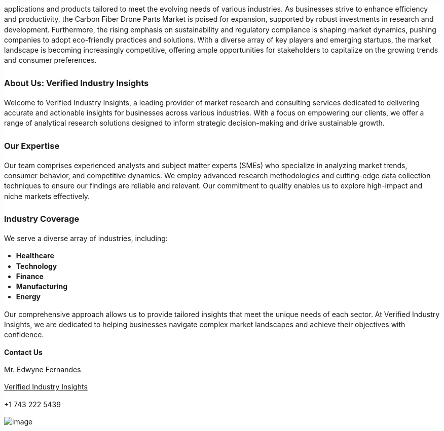 applications and products tailored to meet the evolving needs of various industries. As businesses strive to enhance efficiency and productivity, the Carbon Fiber Drone Parts Market is poised for expansion, supported by robust investments in research and development. Furthermore, the rising emphasis on sustainability and regulatory compliance is shaping market dynamics, pushing companies to adopt eco-friendly practices and solutions. With a diverse array of key players and emerging startups, the market landscape is becoming increasingly competitive, offering ample opportunities for stakeholders to capitalize on the growing trends and consumer preferences.</p><h3>About Us: Verified Industry Insights</h3><p>Welcome to Verified Industry Insights, a leading provider of market research and consulting services dedicated to delivering accurate and actionable insights for businesses across various industries. With a focus on empowering our clients, we offer a range of analytical research solutions designed to inform strategic decision-making and drive sustainable growth.</p><h3>Our Expertise</h3><p>Our team comprises experienced analysts and subject matter experts (SMEs) who specialize in analyzing market trends, consumer behavior, and competitive dynamics. We employ advanced research methodologies and cutting-edge data collection techniques to ensure our findings are reliable and relevant. Our commitment to quality enables us to explore high-impact and niche markets effectively.</p><h3>Industry Coverage</h3><p>We serve a diverse array of industries, including:</p><ul><li><strong>Healthcare</strong></li><li><strong>Technology</strong></li><li><strong>Finance</strong></li><li><strong>Manufacturing</strong></li><li><strong>Energy</strong></li></ul><p>Our comprehensive approach allows us to provide tailored insights that meet the unique needs of each sector. At Verified Industry Insights, we are dedicated to helping businesses navigate complex market landscapes and achieve their objectives with confidence.</p><p><strong>Contact Us</strong></p><p>Mr. Edwyne Fernandes</p><p><a href="https://www.verifiedindustryinsights.com/">Verified Industry Insights</a></p><p>+1 743 222 5439</p>
![image](https://github.com/user-attachments/assets/444502f9-78fa-420c-a431-318f2a1ce301)
